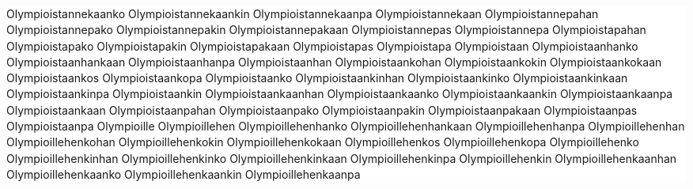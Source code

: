Olympioistannekaanko
Olympioistannekaankin
Olympioistannekaanpa
Olympioistannekaan
Olympioistannepahan
Olympioistannepako
Olympioistannepakin
Olympioistannepakaan
Olympioistannepas
Olympioistannepa
Olympioistapahan
Olympioistapako
Olympioistapakin
Olympioistapakaan
Olympioistapas
Olympioistapa
Olympioistaan
Olympioistaanhanko
Olympioistaanhankaan
Olympioistaanhanpa
Olympioistaanhan
Olympioistaankohan
Olympioistaankokin
Olympioistaankokaan
Olympioistaankos
Olympioistaankopa
Olympioistaanko
Olympioistaankinhan
Olympioistaankinko
Olympioistaankinkaan
Olympioistaankinpa
Olympioistaankin
Olympioistaankaanhan
Olympioistaankaanko
Olympioistaankaankin
Olympioistaankaanpa
Olympioistaankaan
Olympioistaanpahan
Olympioistaanpako
Olympioistaanpakin
Olympioistaanpakaan
Olympioistaanpas
Olympioistaanpa
Olympioille
Olympioillehen
Olympioillehenhanko
Olympioillehenhankaan
Olympioillehenhanpa
Olympioillehenhan
Olympioillehenkohan
Olympioillehenkokin
Olympioillehenkokaan
Olympioillehenkos
Olympioillehenkopa
Olympioillehenko
Olympioillehenkinhan
Olympioillehenkinko
Olympioillehenkinkaan
Olympioillehenkinpa
Olympioillehenkin
Olympioillehenkaanhan
Olympioillehenkaanko
Olympioillehenkaankin
Olympioillehenkaanpa